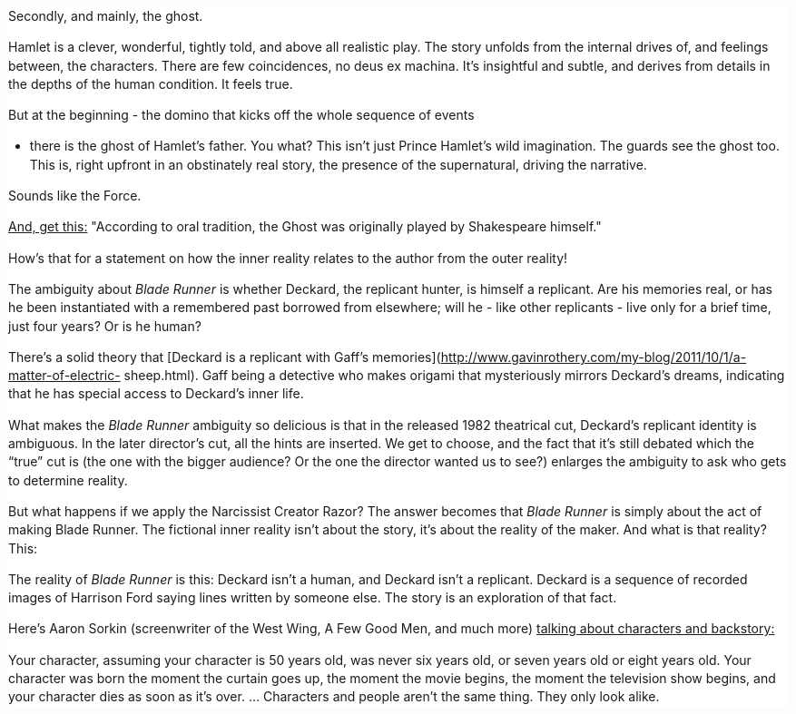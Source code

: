 Secondly, and mainly, the ghost.

Hamlet is a clever, wonderful, tightly told, and above all realistic play. The
story unfolds from the internal drives of, and feelings between, the
characters. There are few coincidences, no deus ex machina. It’s insightful
and subtle, and derives from details in the depths of the human condition. It
feels true.

But at the beginning - the domino that kicks off the whole sequence of events

- there is the ghost of Hamlet’s father. You what? This isn’t just Prince
  Hamlet’s wild imagination. The guards see the ghost too. This is, right
  upfront in an obstinately real story, the presence of the supernatural,
  driving the narrative.

Sounds like the Force.

[And, get this:](<https://en.wikipedia.org/wiki/Ghost_(Hamlet)>) "According to
oral tradition, the Ghost was originally played by Shakespeare himself."

How’s that for a statement on how the inner reality relates to the author from
the outer reality!

The ambiguity about _Blade Runner_ is whether Deckard, the replicant hunter,
is himself a replicant. Are his memories real, or has he been instantiated
with a remembered past borrowed from elsewhere; will he - like other
replicants - live only for a brief time, just four years? Or is he human?

There’s a solid theory that [Deckard is a replicant with Gaff’s
memories](http://www.gavinrothery.com/my-blog/2011/10/1/a-matter-of-electric-
sheep.html). Gaff being a detective who makes origami that mysteriously
mirrors Deckard’s dreams, indicating that he has special access to Deckard’s
inner life.

What makes the _Blade Runner_ ambiguity so delicious is that in the released
1982 theatrical cut, Deckard’s replicant identity is ambiguous. In the later
director’s cut, all the hints are inserted. We get to choose, and the fact
that it’s still debated which the “true” cut is (the one with the bigger
audience? Or the one the director wanted us to see?) enlarges the ambiguity to
ask who gets to determine reality.

But what happens if we apply the Narcissist Creator Razor? The answer becomes
that _Blade Runner_ is simply about the act of making Blade Runner. The
fictional inner reality isn’t about the story, it’s about the reality of the
maker. And what is that reality? This:

The reality of _Blade Runner_ is this: Deckard isn’t a human, and Deckard
isn’t a replicant. Deckard is a sequence of recorded images of Harrison Ford
saying lines written by someone else. The story is an exploration of that
fact.

Here’s Aaron Sorkin (screenwriter of the West Wing, A Few Good Men, and much
more) [talking about characters and
backstory:](https://www.reddit.com/r/IAmA/comments/4upxne/im_aaron_sorkin_writer_of_the_west_wing_and_the/d5rtio1/)

Your character, assuming your character is 50 years old, was never six years
old, or seven years old or eight years old. Your character was born the moment
the curtain goes up, the moment the movie begins, the moment the television
show begins, and your character dies as soon as it’s over. … Characters and
people aren’t the same thing. They only look alike.
